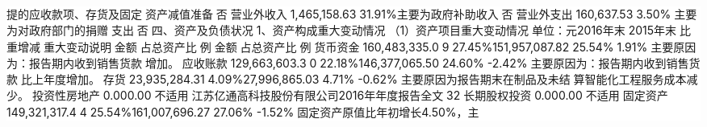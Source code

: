 提的应收款项、存货及固定
资产减值准备
否
营业外收入
1,465,158.63
31.91%主要为政府补助收入
否
营业外支出
160,637.53
3.50%
主要为对政府部门的捐赠
支出
否
四、资产及负债状况
1、资产构成重大变动情况
（1）资产项目重大变动情况
单位：元2016年末
2015年末
比重增减
重大变动说明
金额
占总资产比
例
金额
占总资产比
例
货币资金
160,483,335.0
9
27.45%151,957,087.82
25.54%
1.91%
主要原因为：报告期内收到销售货款
增加。
应收账款
129,663,603.3
0
22.18%146,377,065.50
24.60%
-2.42%
主要原因为：报告期内收到销售货款
比上年度增加。
存货
23,935,284.31
4.09%27,996,865.03
4.71%
-0.62%
主要原因为报告期末在制品及未结
算智能化工程服务成本减少。
投资性房地产
0.000.00
不适用
江苏亿通高科技股份有限公司2016年年度报告全文
32
长期股权投资
0.000.00
不适用
固定资产
149,321,317.4
4
25.54%161,007,696.27
27.06%
-1.52%
固定资产原值比年初增长4.50%，主